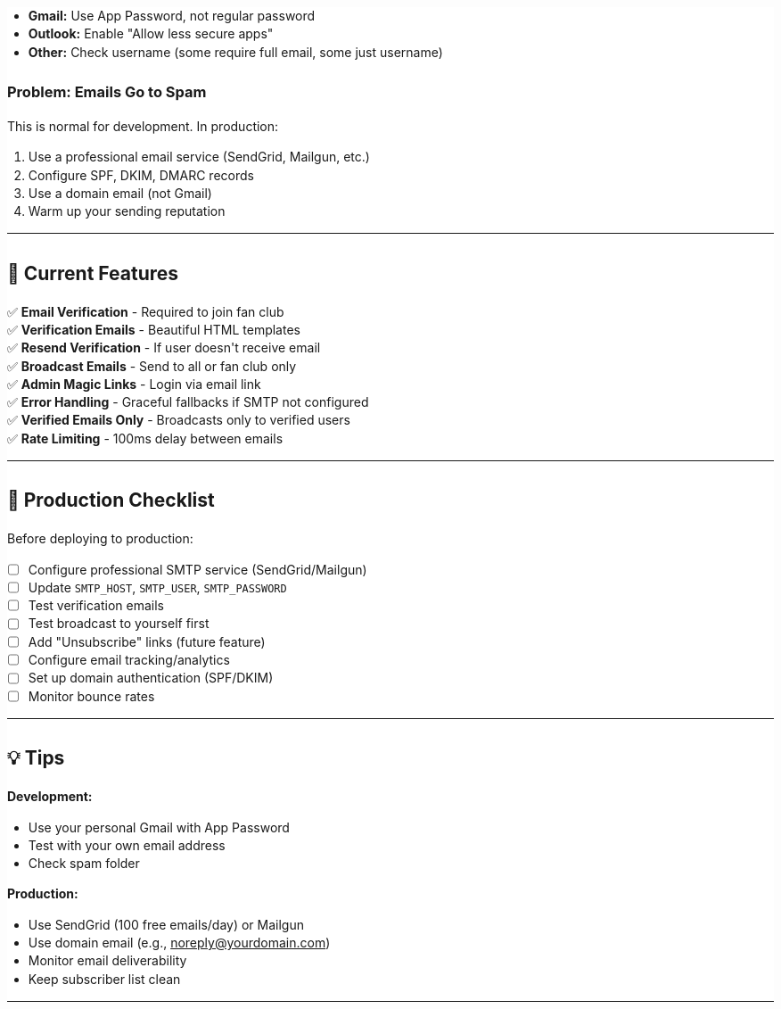- **Gmail:** Use App Password, not regular password
- **Outlook:** Enable "Allow less secure apps"
- **Other:** Check username (some require full email, some just username)

### Problem: Emails Go to Spam

This is normal for development. In production:
1. Use a professional email service (SendGrid, Mailgun, etc.)
2. Configure SPF, DKIM, DMARC records
3. Use a domain email (not Gmail)
4. Warm up your sending reputation

---

## 🎯 Current Features

✅ **Email Verification** - Required to join fan club  
✅ **Verification Emails** - Beautiful HTML templates  
✅ **Resend Verification** - If user doesn't receive email  
✅ **Broadcast Emails** - Send to all or fan club only  
✅ **Admin Magic Links** - Login via email link  
✅ **Error Handling** - Graceful fallbacks if SMTP not configured  
✅ **Verified Emails Only** - Broadcasts only to verified users  
✅ **Rate Limiting** - 100ms delay between emails  

---

## 📝 Production Checklist

Before deploying to production:

- [ ] Configure professional SMTP service (SendGrid/Mailgun)
- [ ] Update `SMTP_HOST`, `SMTP_USER`, `SMTP_PASSWORD`
- [ ] Test verification emails
- [ ] Test broadcast to yourself first
- [ ] Add "Unsubscribe" links (future feature)
- [ ] Configure email tracking/analytics
- [ ] Set up domain authentication (SPF/DKIM)
- [ ] Monitor bounce rates

---

## 💡 Tips

**Development:**
- Use your personal Gmail with App Password
- Test with your own email address
- Check spam folder

**Production:**
- Use SendGrid (100 free emails/day) or Mailgun
- Use domain email (e.g., noreply@yourdomain.com)
- Monitor email deliverability
- Keep subscriber list clean

---